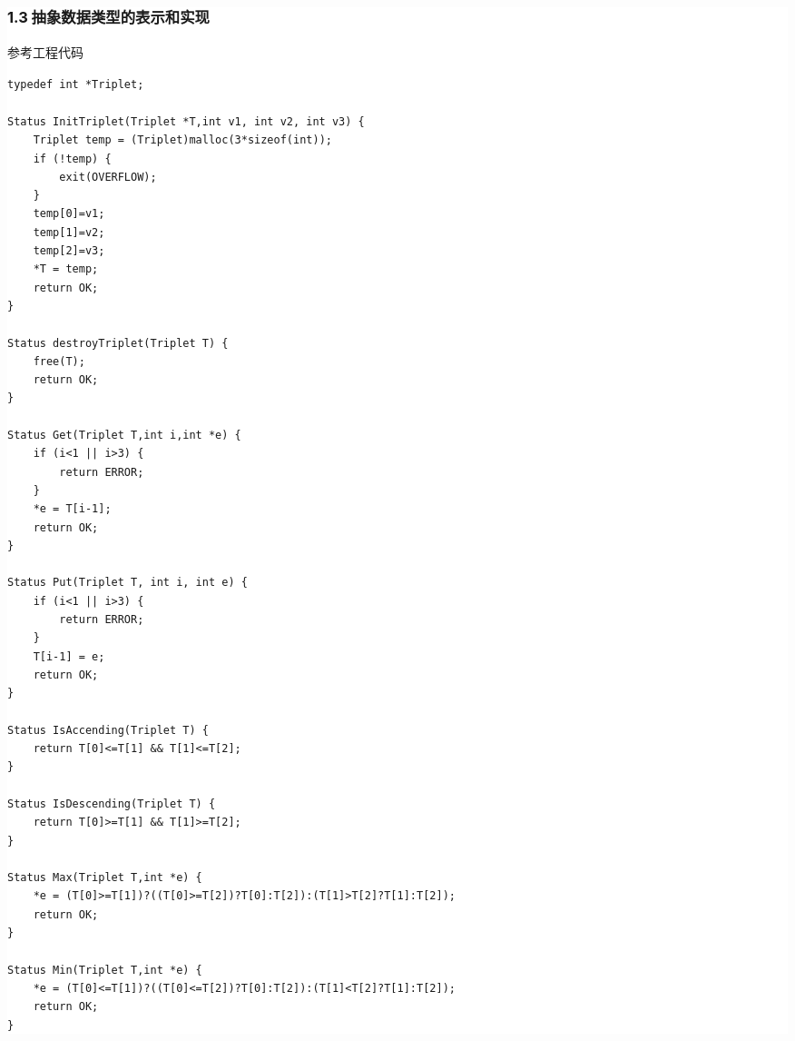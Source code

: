 

### 1.3 抽象数据类型的表示和实现

参考工程代码

```
typedef int *Triplet;

Status InitTriplet(Triplet *T,int v1, int v2, int v3) {
    Triplet temp = (Triplet)malloc(3*sizeof(int));
    if (!temp) {
        exit(OVERFLOW);
    }
    temp[0]=v1;
    temp[1]=v2;
    temp[2]=v3;
    *T = temp;
    return OK;
}

Status destroyTriplet(Triplet T) {
    free(T);
    return OK;
}

Status Get(Triplet T,int i,int *e) {
    if (i<1 || i>3) {
        return ERROR;
    }
    *e = T[i-1];
    return OK;
}

Status Put(Triplet T, int i, int e) {
    if (i<1 || i>3) {
        return ERROR;
    }
    T[i-1] = e;
    return OK;
}

Status IsAccending(Triplet T) {
    return T[0]<=T[1] && T[1]<=T[2];
}

Status IsDescending(Triplet T) {
    return T[0]>=T[1] && T[1]>=T[2];
}

Status Max(Triplet T,int *e) {
    *e = (T[0]>=T[1])?((T[0]>=T[2])?T[0]:T[2]):(T[1]>T[2]?T[1]:T[2]);
    return OK;
}

Status Min(Triplet T,int *e) {
    *e = (T[0]<=T[1])?((T[0]<=T[2])?T[0]:T[2]):(T[1]<T[2]?T[1]:T[2]);
    return OK;
}

```
